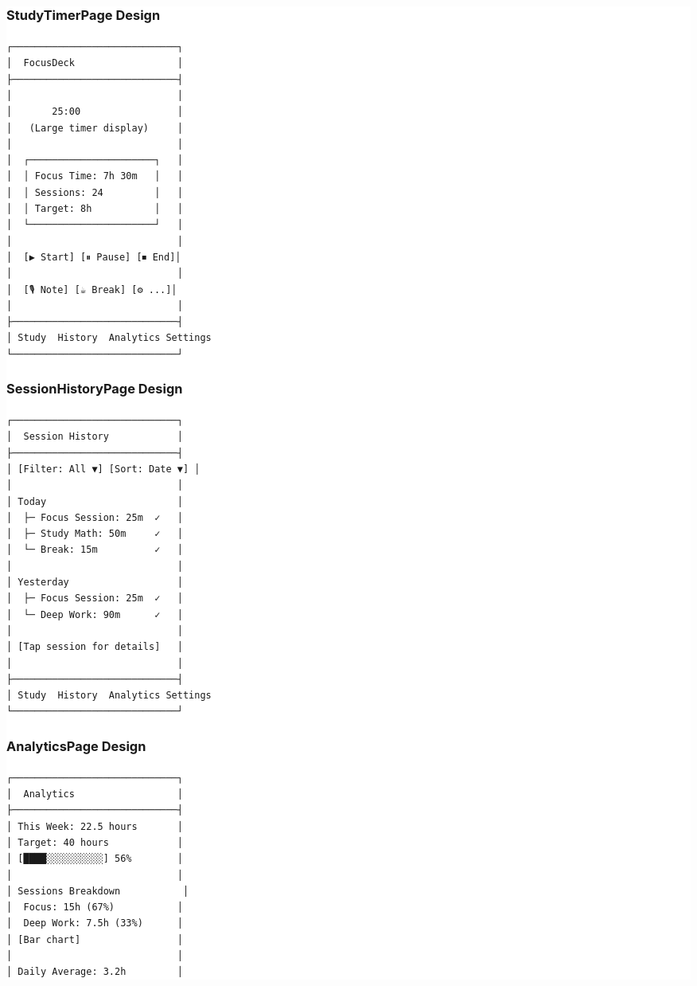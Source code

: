 ### StudyTimerPage Design

```
┌─────────────────────────────┐
│  FocusDeck                  │
├─────────────────────────────┤
│                             │
│       25:00                 │
│   (Large timer display)     │
│                             │
│  ┌──────────────────────┐   │
│  │ Focus Time: 7h 30m   │   │
│  │ Sessions: 24         │   │
│  │ Target: 8h           │   │
│  └──────────────────────┘   │
│                             │
│  [▶ Start] [⏸ Pause] [⏹ End]│
│                             │
│  [🎙️ Note] [☕ Break] [⚙️ ...]│
│                             │
├─────────────────────────────┤
│ Study  History  Analytics Settings
└─────────────────────────────┘
```

### SessionHistoryPage Design

```
┌─────────────────────────────┐
│  Session History            │
├─────────────────────────────┤
│ [Filter: All ▼] [Sort: Date ▼] │
│                             │
│ Today                       │
│  ├─ Focus Session: 25m  ✓   │
│  ├─ Study Math: 50m     ✓   │
│  └─ Break: 15m          ✓   │
│                             │
│ Yesterday                   │
│  ├─ Focus Session: 25m  ✓   │
│  └─ Deep Work: 90m      ✓   │
│                             │
│ [Tap session for details]   │
│                             │
├─────────────────────────────┤
│ Study  History  Analytics Settings
└─────────────────────────────┘
```

### AnalyticsPage Design

```
┌─────────────────────────────┐
│  Analytics                  │
├─────────────────────────────┤
│ This Week: 22.5 hours       │
│ Target: 40 hours            │
│ [████░░░░░░░░░░] 56%        │
│                             │
│ Sessions Breakdown           │
│  Focus: 15h (67%)           │
│  Deep Work: 7.5h (33%)      │
│ [Bar chart]                 │
│                             │
│ Daily Average: 3.2h         │
```